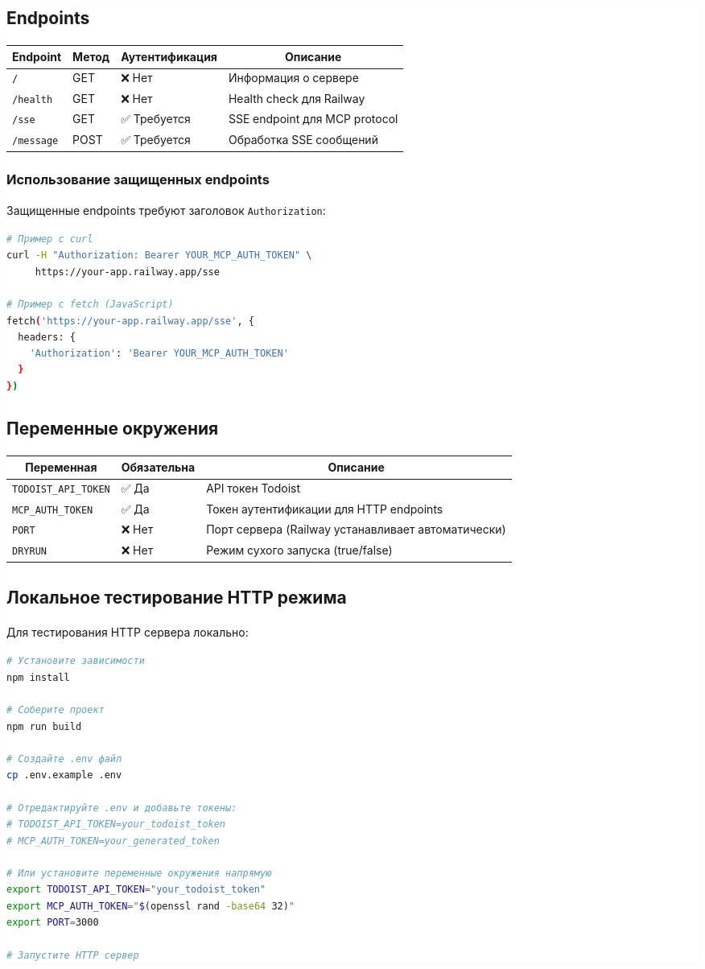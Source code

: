 ## Endpoints

| Endpoint | Метод | Аутентификация | Описание |
|----------|-------|----------------|----------|
| `/` | GET | ❌ Нет | Информация о сервере |
| `/health` | GET | ❌ Нет | Health check для Railway |
| `/sse` | GET | ✅ Требуется | SSE endpoint для MCP protocol |
| `/message` | POST | ✅ Требуется | Обработка SSE сообщений |

### Использование защищенных endpoints

Защищенные endpoints требуют заголовок `Authorization`:

```bash
# Пример с curl
curl -H "Authorization: Bearer YOUR_MCP_AUTH_TOKEN" \
     https://your-app.railway.app/sse

# Пример с fetch (JavaScript)
fetch('https://your-app.railway.app/sse', {
  headers: {
    'Authorization': 'Bearer YOUR_MCP_AUTH_TOKEN'
  }
})
```

## Переменные окружения

| Переменная | Обязательна | Описание |
|------------|-------------|----------|
| `TODOIST_API_TOKEN` | ✅ Да | API токен Todoist |
| `MCP_AUTH_TOKEN` | ✅ Да | Токен аутентификации для HTTP endpoints |
| `PORT` | ❌ Нет | Порт сервера (Railway устанавливает автоматически) |
| `DRYRUN` | ❌ Нет | Режим сухого запуска (true/false) |

## Локальное тестирование HTTP режима

Для тестирования HTTP сервера локально:

```bash
# Установите зависимости
npm install

# Соберите проект
npm run build

# Создайте .env файл
cp .env.example .env

# Отредактируйте .env и добавьте токены:
# TODOIST_API_TOKEN=your_todoist_token
# MCP_AUTH_TOKEN=your_generated_token

# Или установите переменные окружения напрямую
export TODOIST_API_TOKEN="your_todoist_token"
export MCP_AUTH_TOKEN="$(openssl rand -base64 32)"
export PORT=3000

# Запустите HTTP сервер
```